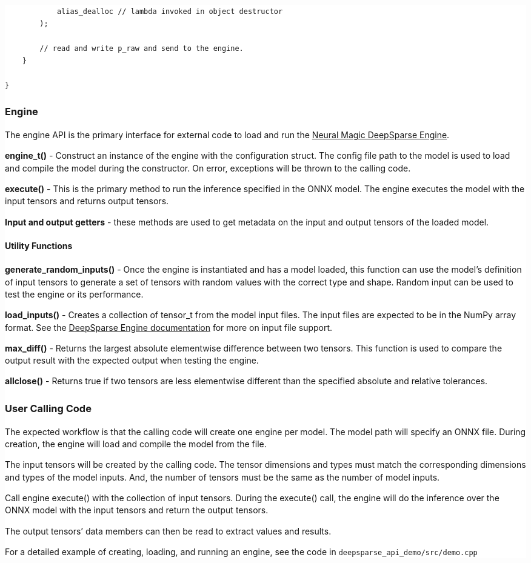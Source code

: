 ```
            alias_dealloc // lambda invoked in object destructor
        );

        // read and write p_raw and send to the engine.
    }

}
```

### Engine

The engine API is the primary interface for external code to load and run the [Neural Magic DeepSparse Engine](https://docs.neuralmagic.com/deepsparse/).

**engine_t()** - Construct an instance of the engine with the configuration struct. The config file path to the model is used to load and compile the model during the constructor. On error, exceptions will be thrown to the calling code.

**execute()** - This is the primary method to run the inference specified in the ONNX model.  The engine executes the model with the input tensors and returns output tensors.

**Input and output getters** - these methods are used to get metadata on the input and output tensors of the loaded model.


#### Utility Functions

**generate_random_inputs()** - Once the engine is instantiated and has a model loaded, this function can use the model’s definition of input tensors to generate a set of tensors with random values with the correct type and shape. Random input can be used to test the engine or its performance.

**load_inputs()** - Creates a collection of tensor_t from the model input files. The input files are expected to be in the NumPy array format. See the [DeepSparse Engine documentation](https://docs.neuralmagic.com/deepsparse/) for more on input file support.

**max_diff()** - Returns the largest absolute elementwise difference between two tensors. This function is used to compare the output result with the expected output when testing the engine.

**allclose()** - Returns true if two tensors are less elementwise different than the specified absolute and relative tolerances.


### User Calling Code

The expected workflow is that the calling code will create one engine per model. The model path will specify an ONNX file. During creation, the engine will load and compile the model from the file.

The input tensors will be created by the calling code. The tensor dimensions and types must match the corresponding dimensions and types of the model inputs. And, the number of tensors must be the same as the number of model inputs.

Call engine execute() with the collection of input tensors. During the execute() call, the engine will do the inference over the ONNX model with the input tensors and return the output tensors.

The output tensors’ data members can then be read to extract values and results.

For a detailed example of creating, loading, and running an engine, see the code in `deepsparse_api_demo/src/demo.cpp`

